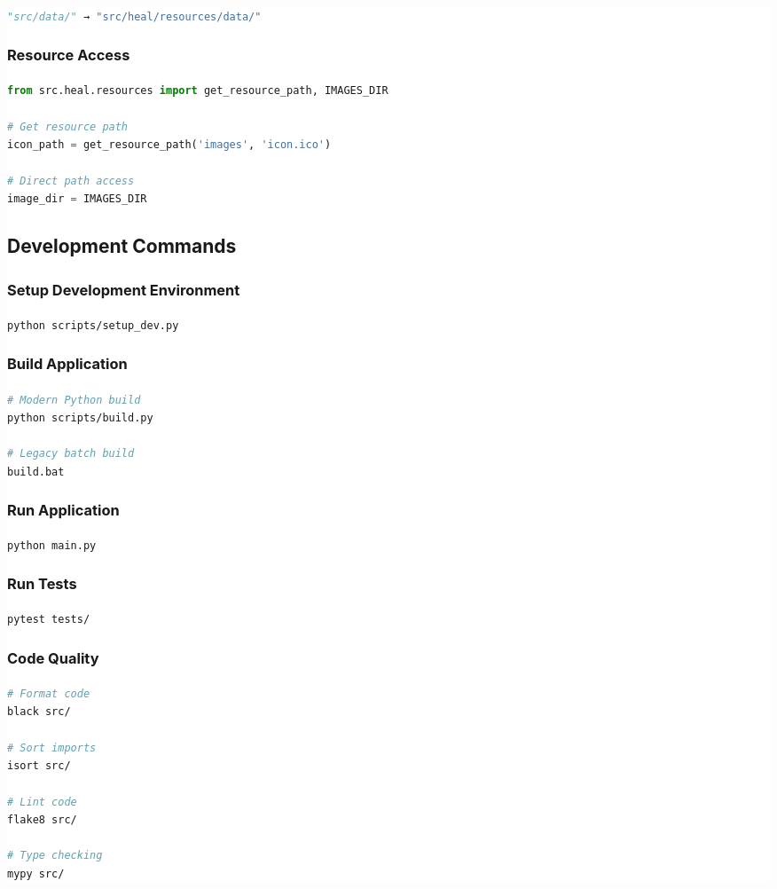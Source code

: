 ```python
"src/data/" → "src/heal/resources/data/"
```

### Resource Access

```python
from src.heal.resources import get_resource_path, IMAGES_DIR

# Get resource path
icon_path = get_resource_path('images', 'icon.ico')

# Direct path access
image_dir = IMAGES_DIR
```

## Development Commands

### Setup Development Environment

```bash
python scripts/setup_dev.py
```

### Build Application

```bash
# Modern Python build
python scripts/build.py

# Legacy batch build
build.bat
```

### Run Application

```bash
python main.py
```

### Run Tests

```bash
pytest tests/
```

### Code Quality

```bash
# Format code
black src/

# Sort imports
isort src/

# Lint code
flake8 src/

# Type checking
mypy src/
```
